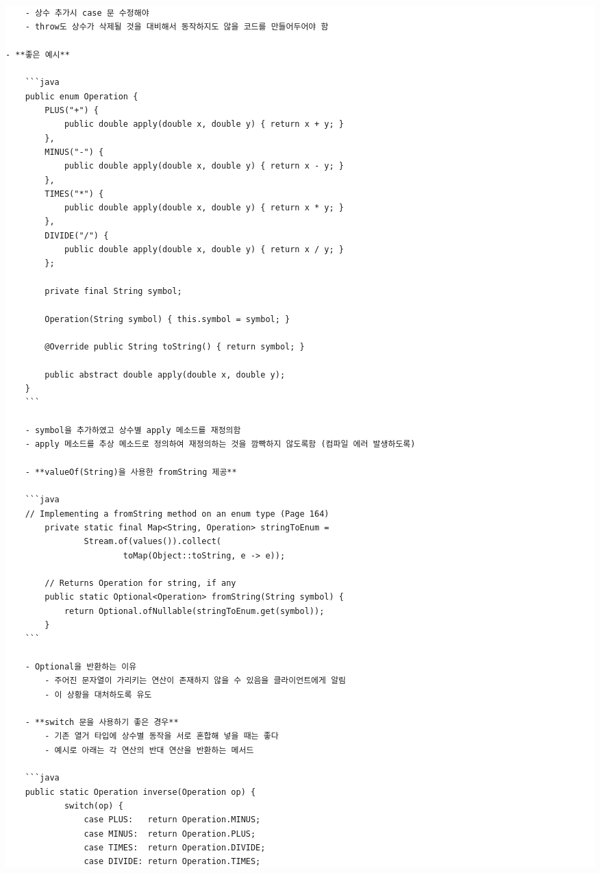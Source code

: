         - 상수 추가시 case 문 수정해야
        - throw도 상수가 삭제될 것을 대비해서 동작하지도 않을 코드를 만들어두어야 함
        
    - **좋은 예시**
        
        ```java
        public enum Operation {
            PLUS("+") {
                public double apply(double x, double y) { return x + y; }
            },
            MINUS("-") {
                public double apply(double x, double y) { return x - y; }
            },
            TIMES("*") {
                public double apply(double x, double y) { return x * y; }
            },
            DIVIDE("/") {
                public double apply(double x, double y) { return x / y; }
            };
        
            private final String symbol;
        
            Operation(String symbol) { this.symbol = symbol; }
        
            @Override public String toString() { return symbol; }
        
            public abstract double apply(double x, double y);
        }
        ```
        
        - symbol을 추가하였고 상수별 apply 메소드를 재정의함
        - apply 메소드를 추상 메소드로 정의하여 재정의하는 것을 깜빡하지 않도록함 (컴파일 에러 발생하도록)
        
        - **valueOf(String)을 사용한 fromString 제공**
        
        ```java
        // Implementing a fromString method on an enum type (Page 164)
            private static final Map<String, Operation> stringToEnum =
                    Stream.of(values()).collect(
                            toMap(Object::toString, e -> e));
        
            // Returns Operation for string, if any
            public static Optional<Operation> fromString(String symbol) {
                return Optional.ofNullable(stringToEnum.get(symbol));
            }
        ```
        
        - Optional을 반환하는 이유
            - 주어진 문자열이 가리키는 연산이 존재하지 않을 수 있음을 클라이언트에게 알림
            - 이 상황을 대처하도록 유도
        
        - **switch 문을 사용하기 좋은 경우**
            - 기존 열거 타입에 상수별 동작을 서로 혼합해 넣을 때는 좋다
            - 예시로 아래는 각 연산의 반대 연산을 반환하는 메서드
        
        ```java
        public static Operation inverse(Operation op) {
                switch(op) {
                    case PLUS:   return Operation.MINUS;
                    case MINUS:  return Operation.PLUS;
                    case TIMES:  return Operation.DIVIDE;
                    case DIVIDE: return Operation.TIMES;
        